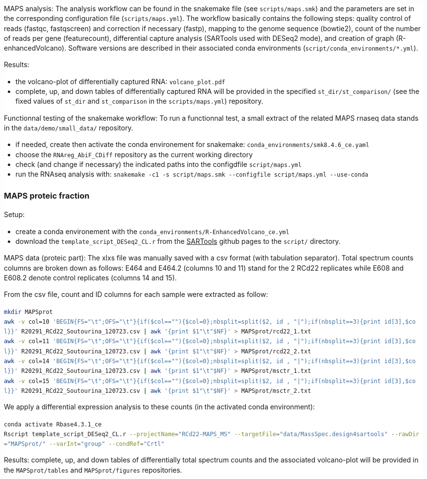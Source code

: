 MAPS analysis: 
The analysis workflow can be found in the snakemake file (see `scripts/maps.smk`) and the parameters are set in the corresponding configuration file (`scripts/maps.yml`). The workflow basically contains the following steps: quality control of reads (fastqc, fastqscreen) and correction if necessary (fastp), mapping to the genome sequence (bowtie2), count of the number of reads per gene (featurecount), differential capture analysis (SARTools used with DESeq2 mode), and creation of graph (R-enhancedVolcano).
Software versions are described in their associated conda environments (`script/conda_environments/*.yml`).

Results: 
- the volcano-plot of differentially captured RNA: `volcano_plot.pdf` 
- complete, up, and down tables of differentially captured RNA will be provided in the specified `st_dir/st_comparison/` (see the fixed values of `st_dir` and `st_comparison` in the `scripts/maps.yml`) repository.


Functionnal testing of the snakemake workflow:
To run a functionnal test, a small extract of the related MAPS rnaseq data stands in the `data/demo/small_data/` repository.
- if needed, create then activate the conda environement for snakemake: `conda_environments/smk8.4.6_ce.yaml`
- choose the `RNAreg_AbiF_CDiff` repository as the current working directory
- check (and change if necessary) the indicated paths into the configdfile `script/maps.yml`
- run the RNAseq analysis with: `snakemake -c1 -s script/maps.smk --configfile script/maps.yml --use-conda`

### MAPS proteic fraction

Setup:
- create a conda environement with the `conda_environments/R-EnhancedVolcano_ce.yml` 
- download the `template_script_DESeq2_CL.r` from the [SARTools](https://github.com/PF2-pasteur-fr/SARTools) github pages to the `script/` directory.

MAPS data (proteic part): 
The xlxs file was manually saved with a csv format (with tabulation separator).
Total spectrum counts columns are broken down as follows: E464 and E464.2 (columns 10 and 11) stand for the 2 RCd22 replicates while E608 and E608.2 denote control replicates (columns 14 and 15). 

From the csv file, count and ID columns for each sample were extracted as follow:
```bash
mkdir MAPSprot
awk -v col=10 'BEGIN{FS="\t";OFS="\t"}{if($col==""){$col=0};nbsplit=split($2, id , "|");if(nbsplit==3){print id[3],$col}}' R20291_RCd22_Soutourina_120723.csv | awk '{print $1"\t"$NF}' > MAPSprot/rcd22_1.txt
awk -v col=11 'BEGIN{FS="\t";OFS="\t"}{if($col==""){$col=0};nbsplit=split($2, id , "|");if(nbsplit==3){print id[3],$col}}' R20291_RCd22_Soutourina_120723.csv | awk '{print $1"\t"$NF}' > MAPSprot/rcd22_2.txt
awk -v col=14 'BEGIN{FS="\t";OFS="\t"}{if($col==""){$col=0};nbsplit=split($2, id , "|");if(nbsplit==3){print id[3],$col}}' R20291_RCd22_Soutourina_120723.csv | awk '{print $1"\t"$NF}' > MAPSprot/msctr_1.txt
awk -v col=15 'BEGIN{FS="\t";OFS="\t"}{if($col==""){$col=0};nbsplit=split($2, id , "|");if(nbsplit==3){print id[3],$col}}' R20291_RCd22_Soutourina_120723.csv | awk '{print $1"\t"$NF}' > MAPSprot/msctr_2.txt
```
We apply a differential expression analysis to these counts (in the activated conda environment):
```bash
conda activate Rbase4.3.1_ce
Rscript template_script_DESeq2_CL.r --projectName="RCd22-MAPS_MS" --targetFile="data/MassSpec.design4sartools" --rawDir="MAPSprot/" --varInt="group" --condRef="Crtl" 
```
Results:
complete, up, and down tables of differentially total spectrum counts and the associated volcano-plot will be provided in the `MAPSprot/tables` and `MAPSprot/figures` repositories.
